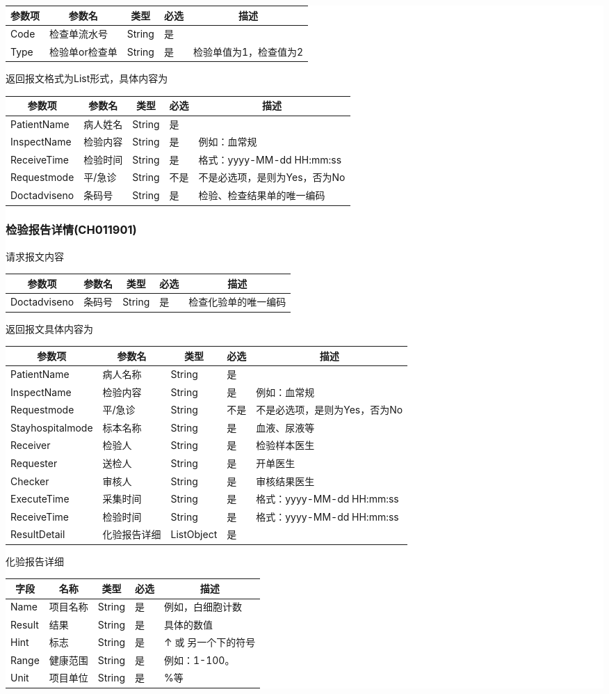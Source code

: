 | 参数项  | 参数名      | 类型     | 必选   | 描述           |
| ---- | -------- | ------ | ---- | ------------ |
| Code | 检查单流水号   | String | 是    |              |
| Type | 检验单or检查单 | String | 是    | 检验单值为1，检查值为2 |

返回报文格式为List形式，具体内容为

| 参数项          | 参数名  | 类型     | 必选   | 描述                     |
| ------------ | ---- | ------ | ---- | ---------------------- |
| PatientName  | 病人姓名 | String | 是    |                        |
| InspectName  | 检验内容 | String | 是    | 例如：血常规                 |
| ReceiveTime  | 检验时间 | String | 是    | 格式：yyyy-MM-dd HH:mm:ss |
| Requestmode  | 平/急诊 | String | 不是   | 不是必选项，是则为Yes，否为No      |
| Doctadviseno | 条码号  | String | 是    | 检验、检查结果单的唯一编码          |

### 检验报告详情(CH011901)

请求报文内容

| 参数项          | 参数名  | 类型     | 必选   | 描述         |
| ------------ | ---- | ------ | ---- | ---------- |
| Doctadviseno | 条码号  | String | 是    | 检查化验单的唯一编码 |

返回报文具体内容为

| 参数项              | 参数名    | 类型         | 必选   | 描述                     |
| ---------------- | ------ | ---------- | ---- | ---------------------- |
| PatientName      | 病人名称   | String     | 是    |                        |
| InspectName      | 检验内容   | String     | 是    | 例如：血常规                 |
| Requestmode      | 平/急诊   | String     | 不是   | 不是必选项，是则为Yes，否为No      |
| Stayhospitalmode | 标本名称   | String     | 是    | 血液、尿液等                 |
| Receiver         | 检验人    | String     | 是    | 检验样本医生                 |
| Requester        | 送检人    | String     | 是    | 开单医生                   |
| Checker          | 审核人    | String     | 是    | 审核结果医生                 |
| ExecuteTime      | 采集时间   | String     | 是    | 格式：yyyy-MM-dd HH:mm:ss |
| ReceiveTime      | 检验时间   | String     | 是    | 格式：yyyy-MM-dd HH:mm:ss |
| ResultDetail     | 化验报告详细 | ListObject | 是    |                        |

化验报告详细

| 字段     | 名称   | 类型     | 必选   | 描述          |
| ------ | ---- | ------ | ---- | ----------- |
| Name   | 项目名称 | String | 是    | 例如，白细胞计数    |
| Result | 结果   | String | 是    | 具体的数值       |
| Hint   | 标志   | String | 是    | ↑ 或 另一个下的符号 |
| Range  | 健康范围 | String | 是    | 例如：1-100。   |
| Unit   | 项目单位 | String | 是    | %等          |
